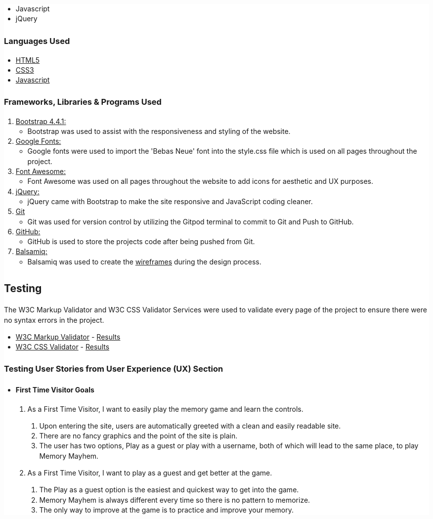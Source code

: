 -   Javascript
-   jQuery

### Languages Used

-   [HTML5](https://en.wikipedia.org/wiki/HTML5)
-   [CSS3](https://en.wikipedia.org/wiki/Cascading_Style_Sheets)
-   [Javascript](https://en.wikipedia.org/wiki/JavaScript)

### Frameworks, Libraries & Programs Used

1. [Bootstrap 4.4.1:](https://getbootstrap.com/docs/4.4/getting-started/introduction/)
    - Bootstrap was used to assist with the responsiveness and styling of the website.
1. [Google Fonts:](https://fonts.google.com/)
    - Google fonts were used to import the 'Bebas Neue' font into the style.css file which is used on all pages throughout the project.
1. [Font Awesome:](https://fontawesome.com/)
    - Font Awesome was used on all pages throughout the website to add icons for aesthetic and UX purposes.
1. [jQuery:](https://jquery.com/)
    - jQuery came with Bootstrap to make the site responsive and JavaScript coding cleaner.
1. [Git](https://git-scm.com/)
    - Git was used for version control by utilizing the Gitpod terminal to commit to Git and Push to GitHub.
1. [GitHub:](https://github.com/)
    - GitHub is used to store the projects code after being pushed from Git.
1. [Balsamiq:](https://balsamiq.com/)
    - Balsamiq was used to create the [wireframes](https://github.com/) during the design process.

## Testing

The W3C Markup Validator and W3C CSS Validator Services were used to validate every page of the project to ensure there were no syntax errors in the project.

-   [W3C Markup Validator](https://validator.w3.org/#validate_by_input) - [Results](https://JeromeDaGnome.github.io/MemoryMayhem/assets/img/cssValidated.pdf)
-   [W3C CSS Validator](https://jigsaw.w3.org/css-validator/#validate_by_input) - [Results](https://JeromeDaGnome.github.io/MemoryMayhem/assets/img/htmlValidated.pdf)

### Testing User Stories from User Experience (UX) Section

-   #### First Time Visitor Goals

    1. As a First Time Visitor, I want to easily play the memory game and learn the controls.

        1. Upon entering the site, users are automatically greeted with a clean and easily readable site. 
        2. There are no fancy graphics and the point of the site is plain.
        3. The user has two options, Play as a guest or play with a username, both of which will lead to the same place, to play Memory Mayhem.

    2. As a First Time Visitor, I want to play as a guest and get better at the game.

        1. The Play as a guest option is the easiest and quickest way to get into the game.
        2. Memory Mayhem is always different every time so there is no pattern to memorize.
        3. The only way to improve at the game is to practice and improve your memory.
